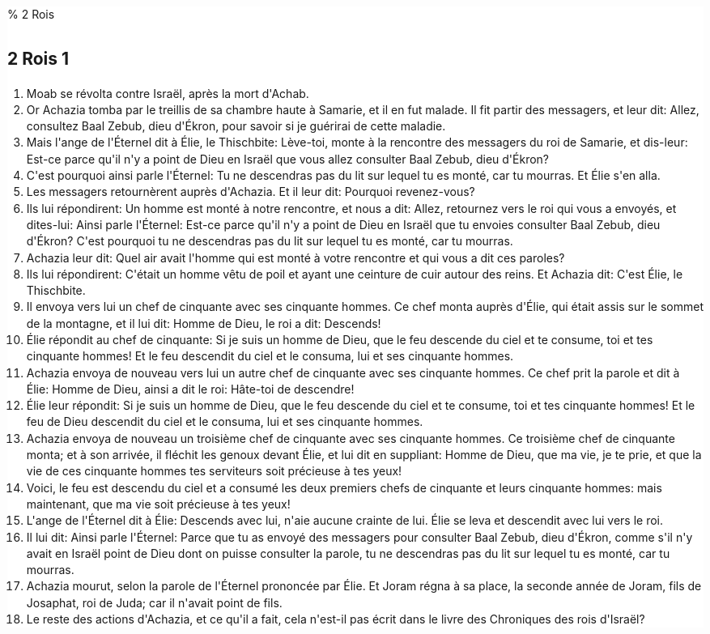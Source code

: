 % 2 Rois

## 2 Rois 1
1. Moab se r&eacute;volta contre Isra&euml;l, apr&egrave;s la mort d'Achab.
2. Or Achazia tomba par le treillis de sa chambre haute &agrave; Samarie, et il en fut malade. Il fit partir des messagers, et leur dit: Allez, consultez Baal Zebub, dieu d'&Eacute;kron, pour savoir si je gu&eacute;rirai de cette maladie.
3. Mais l'ange de l'&Eacute;ternel dit &agrave; &Eacute;lie, le Thischbite: L&egrave;ve-toi, monte &agrave; la rencontre des messagers du roi de Samarie, et dis-leur: Est-ce parce qu'il n'y a point de Dieu en Isra&euml;l que vous allez consulter Baal Zebub, dieu d'&Eacute;kron?
4. C'est pourquoi ainsi parle l'&Eacute;ternel: Tu ne descendras pas du lit sur lequel tu es mont&eacute;, car tu mourras. Et &Eacute;lie s'en alla.
5. Les messagers retourn&egrave;rent aupr&egrave;s d'Achazia. Et il leur dit: Pourquoi revenez-vous?
6. Ils lui r&eacute;pondirent: Un homme est mont&eacute; &agrave; notre rencontre, et nous a dit: Allez, retournez vers le roi qui vous a envoy&eacute;s, et dites-lui: Ainsi parle l'&Eacute;ternel: Est-ce parce qu'il n'y a point de Dieu en Isra&euml;l que tu envoies consulter Baal Zebub, dieu d'&Eacute;kron? C'est pourquoi tu ne descendras pas du lit sur lequel tu es mont&eacute;, car tu mourras.
7. Achazia leur dit: Quel air avait l'homme qui est mont&eacute; &agrave; votre rencontre et qui vous a dit ces paroles?
8. Ils lui r&eacute;pondirent: C'&eacute;tait un homme v&ecirc;tu de poil et ayant une ceinture de cuir autour des reins. Et Achazia dit: C'est &Eacute;lie, le Thischbite.
9. Il envoya vers lui un chef de cinquante avec ses cinquante hommes. Ce chef monta aupr&egrave;s d'&Eacute;lie, qui &eacute;tait assis sur le sommet de la montagne, et il lui dit: Homme de Dieu, le roi a dit: Descends!
10. &Eacute;lie r&eacute;pondit au chef de cinquante: Si je suis un homme de Dieu, que le feu descende du ciel et te consume, toi et tes cinquante hommes! Et le feu descendit du ciel et le consuma, lui et ses cinquante hommes.
11. Achazia envoya de nouveau vers lui un autre chef de cinquante avec ses cinquante hommes. Ce chef prit la parole et dit &agrave; &Eacute;lie: Homme de Dieu, ainsi a dit le roi: H&acirc;te-toi de descendre!
12. &Eacute;lie leur r&eacute;pondit: Si je suis un homme de Dieu, que le feu descende du ciel et te consume, toi et tes cinquante hommes! Et le feu de Dieu descendit du ciel et le consuma, lui et ses cinquante hommes.
13. Achazia envoya de nouveau un troisi&egrave;me chef de cinquante avec ses cinquante hommes. Ce troisi&egrave;me chef de cinquante monta; et &agrave; son arriv&eacute;e, il fl&eacute;chit les genoux devant &Eacute;lie, et lui dit en suppliant: Homme de Dieu, que ma vie, je te prie, et que la vie de ces cinquante hommes tes serviteurs soit pr&eacute;cieuse &agrave; tes yeux!
14. Voici, le feu est descendu du ciel et a consum&eacute; les deux premiers chefs de cinquante et leurs cinquante hommes: mais maintenant, que ma vie soit pr&eacute;cieuse &agrave; tes yeux!
15. L'ange de l'&Eacute;ternel dit &agrave; &Eacute;lie: Descends avec lui, n'aie aucune crainte de lui. &Eacute;lie se leva et descendit avec lui vers le roi.
16. Il lui dit: Ainsi parle l'&Eacute;ternel: Parce que tu as envoy&eacute; des messagers pour consulter Baal Zebub, dieu d'&Eacute;kron, comme s'il n'y avait en Isra&euml;l point de Dieu dont on puisse consulter la parole, tu ne descendras pas du lit sur lequel tu es mont&eacute;, car tu mourras.
17. Achazia mourut, selon la parole de l'&Eacute;ternel prononc&eacute;e par &Eacute;lie. Et Joram r&eacute;gna &agrave; sa place, la seconde ann&eacute;e de Joram, fils de Josaphat, roi de Juda; car il n'avait point de fils.
18. Le reste des actions d'Achazia, et ce qu'il a fait, cela n'est-il pas &eacute;crit dans le livre des Chroniques des rois d'Isra&euml;l?

